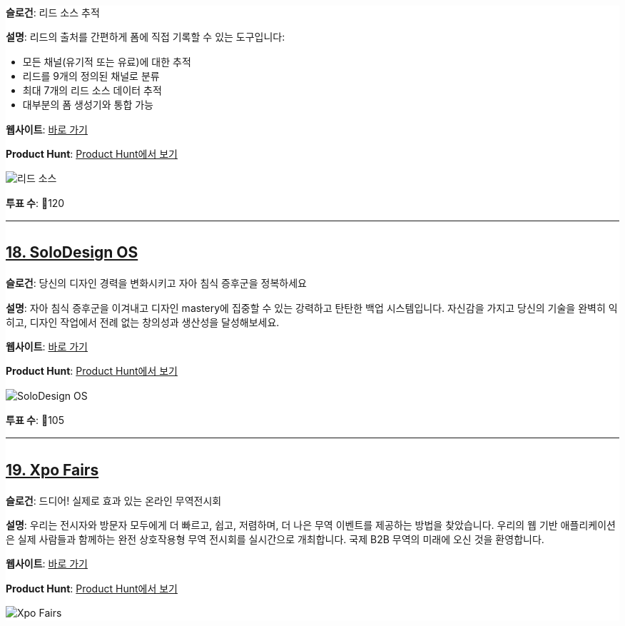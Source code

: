 **슬로건**: 리드 소스 추적

**설명**: 리드의 출처를 간편하게 폼에 직접 기록할 수 있는 도구입니다:  
- 모든 채널(유기적 또는 유료)에 대한 추적  
- 리드를 9개의 정의된 채널로 분류  
- 최대 7개의 리드 소스 데이터 추적  
- 대부분의 폼 생성기와 통합 가능  

**웹사이트**: [바로 가기](https://www.producthunt.com/r/UFOMW7BSTYKXS7?utm_campaign=producthunt-api&utm_medium=api-v2&utm_source=Application%3A+genexis+%28ID%3A+133272%29)

**Product Hunt**: [Product Hunt에서 보기](https://www.producthunt.com/posts/lead-sources?utm_campaign=producthunt-api&utm_medium=api-v2&utm_source=Application%3A+genexis+%28ID%3A+133272%29)


![리드 소스](https://ph-files.imgix.net/68bcf447-61b8-411b-a218-8f80d8fed786.webp?auto=format&fit=crop&frame=1&h=512&w=1024)

**투표 수**: 🔺120

---
## [18. SoloDesign OS](https://www.producthunt.com/posts/solodesign-os?utm_campaign=producthunt-api&utm_medium=api-v2&utm_source=Application%3A+genexis+%28ID%3A+133272%29)

**슬로건**: 당신의 디자인 경력을 변화시키고 자아 침식 증후군을 정복하세요

**설명**: 자아 침식 증후군을 이겨내고 디자인 mastery에 집중할 수 있는 강력하고 탄탄한 백업 시스템입니다. 자신감을 가지고 당신의 기술을 완벽히 익히고, 디자인 작업에서 전례 없는 창의성과 생산성을 달성해보세요.

**웹사이트**: [바로 가기](https://www.producthunt.com/r/GDFXM2SWCIMNTS?utm_campaign=producthunt-api&utm_medium=api-v2&utm_source=Application%3A+genexis+%28ID%3A+133272%29)

**Product Hunt**: [Product Hunt에서 보기](https://www.producthunt.com/posts/solodesign-os?utm_campaign=producthunt-api&utm_medium=api-v2&utm_source=Application%3A+genexis+%28ID%3A+133272%29)

![SoloDesign OS](https://ph-files.imgix.net/a681fda7-7115-4c6b-87c9-13c6e4d5515b.png?auto=format&fit=crop&frame=1&h=512&w=1024)

**투표 수**: 🔺105

---
## [19. Xpo Fairs](https://www.producthunt.com/posts/xpo-fairs?utm_campaign=producthunt-api&utm_medium=api-v2&utm_source=Application%3A+genexis+%28ID%3A+133272%29)

**슬로건**: 드디어! 실제로 효과 있는 온라인 무역전시회

**설명**: 우리는 전시자와 방문자 모두에게 더 빠르고, 쉽고, 저렴하며, 더 나은 무역 이벤트를 제공하는 방법을 찾았습니다. 우리의 웹 기반 애플리케이션은 실제 사람들과 함께하는 완전 상호작용형 무역 전시회를 실시간으로 개최합니다. 국제 B2B 무역의 미래에 오신 것을 환영합니다.

**웹사이트**: [바로 가기](https://www.producthunt.com/r/AOIMNG4SVNG5X7?utm_campaign=producthunt-api&utm_medium=api-v2&utm_source=Application%3A+genexis+%28ID%3A+133272%29)

**Product Hunt**: [Product Hunt에서 보기](https://www.producthunt.com/posts/xpo-fairs?utm_campaign=producthunt-api&utm_medium=api-v2&utm_source=Application%3A+genexis+%28ID%3A+133272%29)

![Xpo Fairs](https://ph-files.imgix.net/52353522-f747-4de8-9fcc-8316cc9f8d7b.jpeg?auto=format&fit=crop&frame=1&h=512&w=1024)
